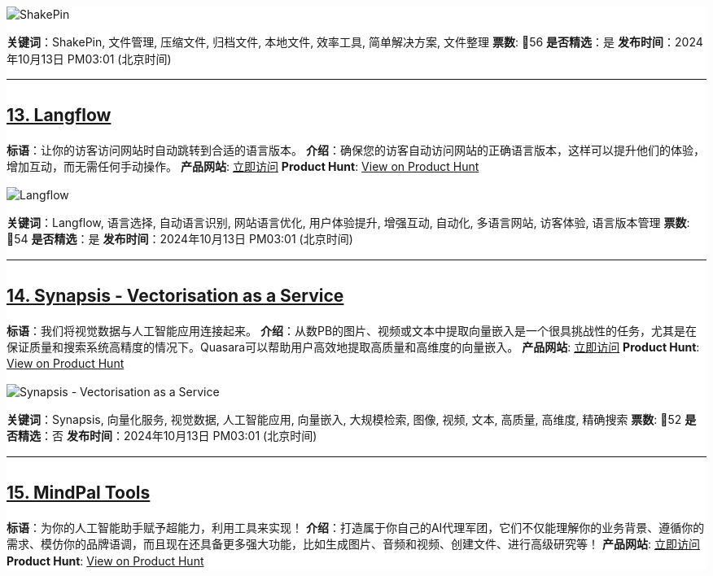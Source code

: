 ![ShakePin](https://ph-files.imgix.net/4160339c-3d5b-4bef-85f0-5cd1a655dbb8.png?auto=format&fit=crop&frame=1&h=512&w=1024)

**关键词**：ShakePin, 文件管理, 压缩文件, 归档文件, 本地文件, 效率工具, 简单解决方案, 文件整理
**票数**: 🔺56
**是否精选**：是
**发布时间**：2024年10月13日 PM03:01 (北京时间)

---

## [13. Langflow](https://www.producthunt.com/posts/langflow?utm_campaign=producthunt-api&utm_medium=api-v2&utm_source=Application%3A+daily+ph+%28ID%3A+133301%29)
**标语**：让你的访客访问网站时自动跳转到合适的语言版本。
**介绍**：确保您的访客自动访问网站的正确语言版本，这样可以提升他们的体验，增加互动，而无需任何手动操作。
**产品网站**: [立即访问](https://www.producthunt.com/r/UCDUIKL52OMFED?utm_campaign=producthunt-api&utm_medium=api-v2&utm_source=Application%3A+daily+ph+%28ID%3A+133301%29)
**Product Hunt**: [View on Product Hunt](https://www.producthunt.com/posts/langflow?utm_campaign=producthunt-api&utm_medium=api-v2&utm_source=Application%3A+daily+ph+%28ID%3A+133301%29)

![Langflow](https://ph-files.imgix.net/f89ca827-b3d0-4884-912f-55e900d27c22.png?auto=format&fit=crop&frame=1&h=512&w=1024)

**关键词**：Langflow, 语言选择, 自动语言识别, 网站语言优化, 用户体验提升, 增强互动, 自动化, 多语言网站, 访客体验, 语言版本管理
**票数**: 🔺54
**是否精选**：是
**发布时间**：2024年10月13日 PM03:01 (北京时间)

---

## [14. Synapsis - Vectorisation as a Service](https://www.producthunt.com/posts/synapsis-vectorisation-as-a-service?utm_campaign=producthunt-api&utm_medium=api-v2&utm_source=Application%3A+daily+ph+%28ID%3A+133301%29)
**标语**：我们将视觉数据与人工智能应用连接起来。
**介绍**：从数PB的图片、视频或文本中提取向量嵌入是一个很具挑战性的任务，尤其是在保证质量和搜索系统高精度的情况下。Quasara可以帮助用户高效地提取高质量和高维度的向量嵌入。
**产品网站**: [立即访问](https://www.producthunt.com/r/FAK72IR2UO4J3I?utm_campaign=producthunt-api&utm_medium=api-v2&utm_source=Application%3A+daily+ph+%28ID%3A+133301%29)
**Product Hunt**: [View on Product Hunt](https://www.producthunt.com/posts/synapsis-vectorisation-as-a-service?utm_campaign=producthunt-api&utm_medium=api-v2&utm_source=Application%3A+daily+ph+%28ID%3A+133301%29)

![Synapsis - Vectorisation as a Service](https://ph-files.imgix.net/de64eb87-0b6f-4029-b972-2ddd3d1ae1fc.png?auto=format&fit=crop&frame=1&h=512&w=1024)

**关键词**：Synapsis, 向量化服务, 视觉数据, 人工智能应用, 向量嵌入, 大规模检索, 图像, 视频, 文本, 高质量, 高维度, 精确搜索
**票数**: 🔺52
**是否精选**：否
**发布时间**：2024年10月13日 PM03:01 (北京时间)

---

## [15. MindPal Tools](https://www.producthunt.com/posts/mindpal-tools?utm_campaign=producthunt-api&utm_medium=api-v2&utm_source=Application%3A+daily+ph+%28ID%3A+133301%29)
**标语**：为你的人工智能助手赋予超能力，利用工具来实现！
**介绍**：打造属于你自己的AI代理军团，它们不仅能理解你的业务背景、遵循你的需求、模仿你的品牌语调，而且现在还具备更多强大功能，比如生成图片、音频和视频、创建文件、进行高级研究等！
**产品网站**: [立即访问](https://www.producthunt.com/r/5VOYOXMXHJ6QLJ?utm_campaign=producthunt-api&utm_medium=api-v2&utm_source=Application%3A+daily+ph+%28ID%3A+133301%29)
**Product Hunt**: [View on Product Hunt](https://www.producthunt.com/posts/mindpal-tools?utm_campaign=producthunt-api&utm_medium=api-v2&utm_source=Application%3A+daily+ph+%28ID%3A+133301%29)

